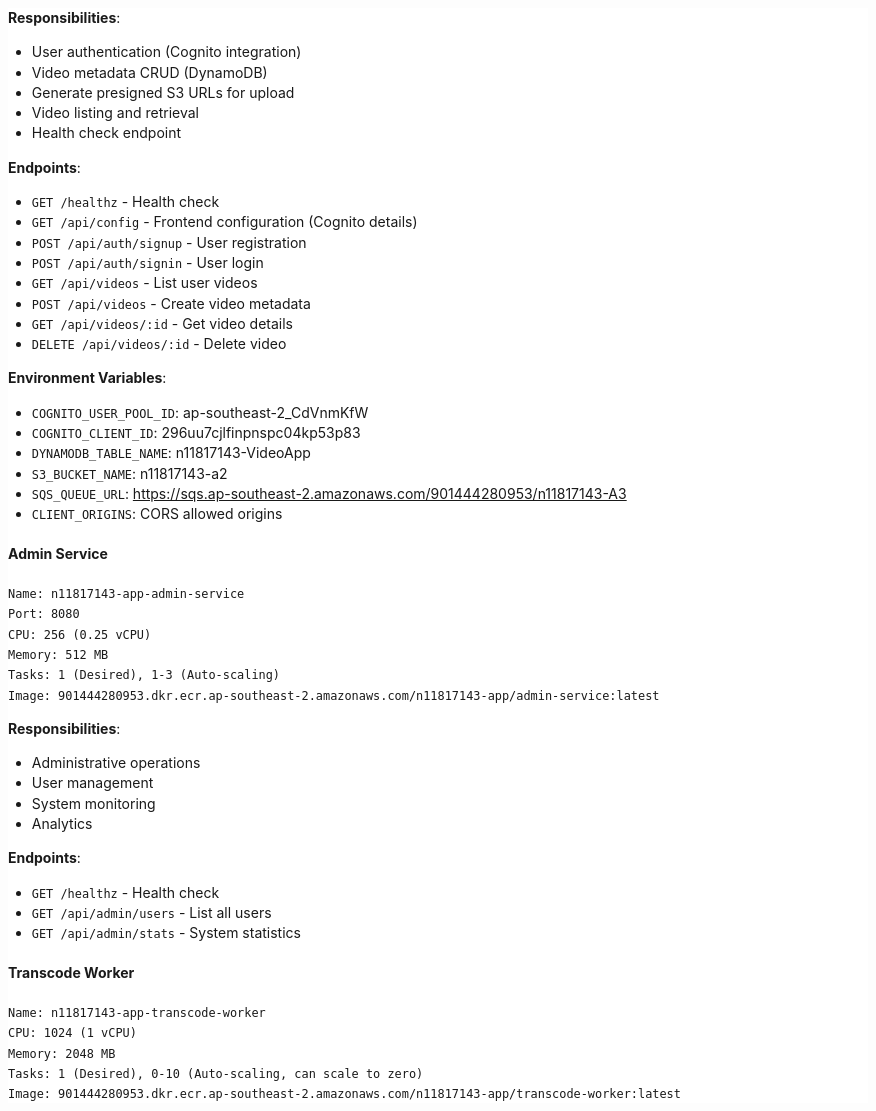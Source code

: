 **Responsibilities**:
- User authentication (Cognito integration)
- Video metadata CRUD (DynamoDB)
- Generate presigned S3 URLs for upload
- Video listing and retrieval
- Health check endpoint

**Endpoints**:
- `GET /healthz` - Health check
- `GET /api/config` - Frontend configuration (Cognito details)
- `POST /api/auth/signup` - User registration
- `POST /api/auth/signin` - User login
- `GET /api/videos` - List user videos
- `POST /api/videos` - Create video metadata
- `GET /api/videos/:id` - Get video details
- `DELETE /api/videos/:id` - Delete video

**Environment Variables**:
- `COGNITO_USER_POOL_ID`: ap-southeast-2_CdVnmKfW
- `COGNITO_CLIENT_ID`: 296uu7cjlfinpnspc04kp53p83
- `DYNAMODB_TABLE_NAME`: n11817143-VideoApp
- `S3_BUCKET_NAME`: n11817143-a2
- `SQS_QUEUE_URL`: https://sqs.ap-southeast-2.amazonaws.com/901444280953/n11817143-A3
- `CLIENT_ORIGINS`: CORS allowed origins

#### Admin Service
```
Name: n11817143-app-admin-service
Port: 8080
CPU: 256 (0.25 vCPU)
Memory: 512 MB
Tasks: 1 (Desired), 1-3 (Auto-scaling)
Image: 901444280953.dkr.ecr.ap-southeast-2.amazonaws.com/n11817143-app/admin-service:latest
```

**Responsibilities**:
- Administrative operations
- User management
- System monitoring
- Analytics

**Endpoints**:
- `GET /healthz` - Health check
- `GET /api/admin/users` - List all users
- `GET /api/admin/stats` - System statistics

#### Transcode Worker
```
Name: n11817143-app-transcode-worker
CPU: 1024 (1 vCPU)
Memory: 2048 MB
Tasks: 1 (Desired), 0-10 (Auto-scaling, can scale to zero)
Image: 901444280953.dkr.ecr.ap-southeast-2.amazonaws.com/n11817143-app/transcode-worker:latest
```
